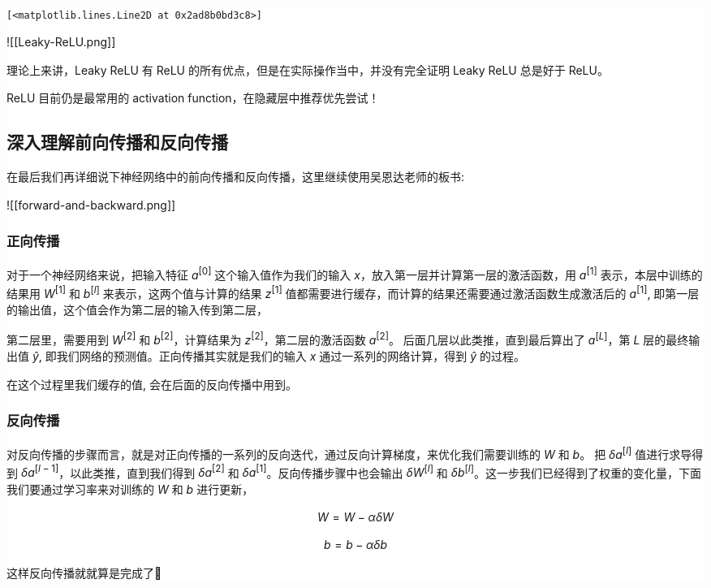 ```
[<matplotlib.lines.Line2D at 0x2ad8b0bd3c8>]
```

![[Leaky-ReLU.png]]

理论上来讲，Leaky ReLU 有 ReLU 的所有优点，但是在实际操作当中，并没有完全证明 Leaky ReLU 总是好于 ReLU。

ReLU 目前仍是最常用的 activation function，在隐藏层中推荐优先尝试！

## 深入理解前向传播和反向传播

在最后我们再详细说下神经网络中的前向传播和反向传播，这里继续使用吴恩达老师的板书:

![[forward-and-backward.png]]

### 正向传播

对于一个神经网络来说，把输入特征 $a^{[0]}$ 这个输入值作为我们的输入 $x$，放入第一层并计算第一层的激活函数，用 $a^{[1]}$ 表示，本层中训练的结果用 $W^{[1]}$ 和 $b^{[l]}$ 来表示，这两个值与计算的结果 $z^{[1]}$ 值都需要进行缓存，而计算的结果还需要通过激活函数生成激活后的 $a^{[1]}$, 即第一层的输出值，这个值会作为第二层的输入传到第二层，

第二层里，需要用到 $W^{[2]}$ 和 $b^{[2]}$，计算结果为 $z^{[2]}$，第二层的激活函数 $a^{[2]}$。 后面几层以此类推，直到最后算出了 $a^{[L]}$，第 $L$ 层的最终输出值 $\hat{y}$, 即我们网络的预测值。正向传播其实就是我们的输入 $x$ 通过一系列的网络计算，得到 $\hat{y}$ 的过程。

在这个过程里我们缓存的值, 会在后面的反向传播中用到。

### 反向传播

对反向传播的步骤而言，就是对正向传播的一系列的反向迭代，通过反向计算梯度，来优化我们需要训练的 $W$ 和 $b$。 把 ${\delta}a^{[l]}$ 值进行求导得到 ${\delta}a^{[l-1]}$，以此类推，直到我们得到 ${\delta}a^{[2]}$ 和 ${\delta}a^{[1]}$。反向传播步骤中也会输出 ${\delta}W^{[l]}$ 和 ${\delta}b^{[l]}$。这一步我们已经得到了权重的变化量，下面我们要通过学习率来对训练的 $W$ 和 $b$ 进行更新，

$$ W=W-\alpha{\delta}W $$

$$ b=b-\alpha{\delta}b $$

这样反向传播就就算是完成了🙂